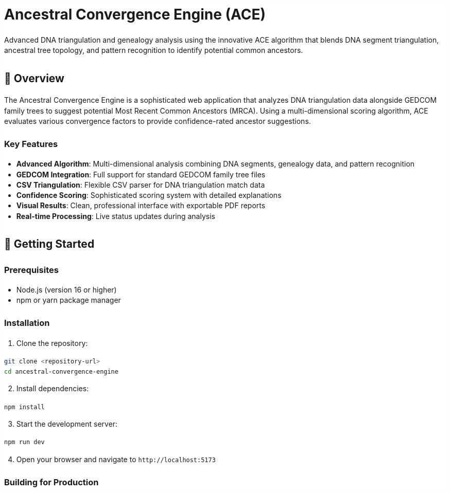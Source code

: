 # Ancestral Convergence Engine (ACE)

Advanced DNA triangulation and genealogy analysis using the innovative ACE algorithm that blends DNA segment triangulation, ancestral tree topology, and pattern recognition to identify potential common ancestors.

## 🧬 Overview

The Ancestral Convergence Engine is a sophisticated web application that analyzes DNA triangulation data alongside GEDCOM family trees to suggest potential Most Recent Common Ancestors (MRCA). Using a multi-dimensional scoring algorithm, ACE evaluates various convergence factors to provide confidence-rated ancestor suggestions.

### Key Features

- **Advanced Algorithm**: Multi-dimensional analysis combining DNA segments, genealogy data, and pattern recognition
- **GEDCOM Integration**: Full support for standard GEDCOM family tree files
- **CSV Triangulation**: Flexible CSV parser for DNA triangulation match data
- **Confidence Scoring**: Sophisticated scoring system with detailed explanations
- **Visual Results**: Clean, professional interface with exportable PDF reports
- **Real-time Processing**: Live status updates during analysis

## 🚀 Getting Started

### Prerequisites

- Node.js (version 16 or higher)
- npm or yarn package manager

### Installation

1. Clone the repository:
```bash
git clone <repository-url>
cd ancestral-convergence-engine
```

2. Install dependencies:
```bash
npm install
```

3. Start the development server:
```bash
npm run dev
```

4. Open your browser and navigate to `http://localhost:5173`

### Building for Production
